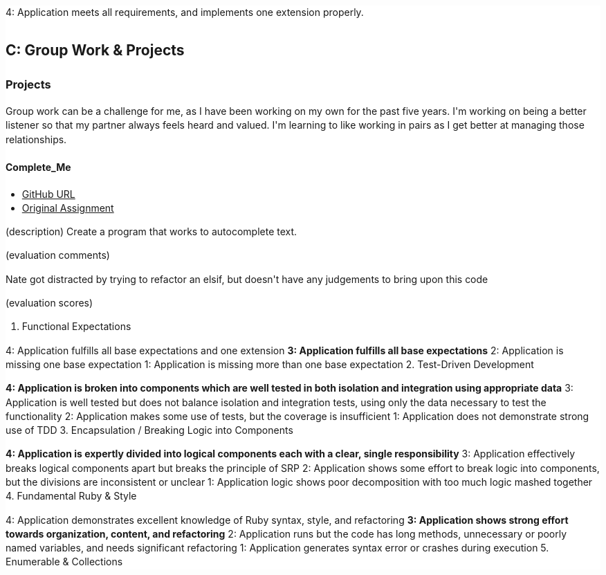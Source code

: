 4: Application meets all requirements, and implements one extension properly.


## C: Group Work & Projects

### Projects

Group work can be a challenge for me, as I have been working on my own for the past
five years. I'm working on being a better listener so that my partner always feels
heard and valued. I'm learning to like working in pairs as I get better at managing
those relationships.

#### Complete_Me

* [GitHub URL](https://github.com/valerietrudell/Complete_Me)
* [Original Assignment]()

(description)
Create a program that works to autocomplete text.

(evaluation comments)

Nate got distracted by trying to refactor an elsif, but doesn't have any judgements to bring upon this code

(evaluation scores)

1. Functional Expectations

4: Application fulfills all base expectations and one extension
**3: Application fulfills all base expectations**
2: Application is missing one base expectation
1: Application is missing more than one base expectation
2. Test-Driven Development

**4: Application is broken into components which are well tested in both isolation and integration using appropriate data**
3: Application is well tested but does not balance isolation and integration tests, using only the data necessary to test the functionality
2: Application makes some use of tests, but the coverage is insufficient
1: Application does not demonstrate strong use of TDD
3. Encapsulation / Breaking Logic into Components

**4: Application is expertly divided into logical components each with a clear, single responsibility**
3: Application effectively breaks logical components apart but breaks the principle of SRP
2: Application shows some effort to break logic into components, but the divisions are inconsistent or unclear
1: Application logic shows poor decomposition with too much logic mashed together
4. Fundamental Ruby & Style

4: Application demonstrates excellent knowledge of Ruby syntax, style, and refactoring
**3: Application shows strong effort towards organization, content, and refactoring**
2: Application runs but the code has long methods, unnecessary or poorly named variables, and needs significant refactoring
1: Application generates syntax error or crashes during execution
5. Enumerable & Collections
